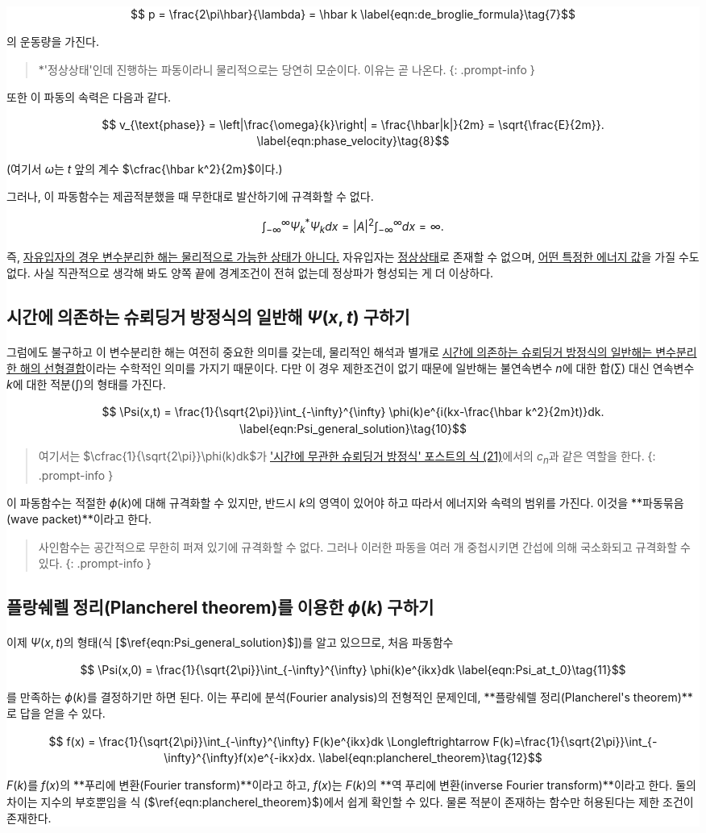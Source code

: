 $$ p = \frac{2\pi\hbar}{\lambda} = \hbar k \label{eqn:de_broglie_formula}\tag{7}$$

의 운동량을 가진다.

> *'정상상태'인데 진행하는 파동이라니 물리적으로는 당연히 모순이다. 이유는 곧 나온다.
{: .prompt-info }

또한 이 파동의 속력은 다음과 같다.

$$ v_{\text{phase}} = \left|\frac{\omega}{k}\right| = \frac{\hbar|k|}{2m} = \sqrt{\frac{E}{2m}}. \label{eqn:phase_velocity}\tag{8}$$

(여기서 $\omega$는 $t$ 앞의 계수 $\cfrac{\hbar k^2}{2m}$이다.)

그러나, 이 파동함수는 제곱적분했을 때 무한대로 발산하기에 규격화할 수 없다.

$$ \int_{-\infty}^{\infty}\Psi_k^*\Psi_k dx = |A|^2\int_{-\infty}^{\infty}dx = \infty. \tag{9}$$

즉, <u>자유입자의 경우 변수분리한 해는 물리적으로 가능한 상태가 아니다.</u> 자유입자는 [정상상태](/posts/time-independent-schrodinger-equation/#1-정상상태stationary-states이다)로 존재할 수 없으며, [어떤 특정한 에너지 값](/posts/time-independent-schrodinger-equation/#2-어떤-범위를-갖는-확률분포가-아닌-하나의-명확한-전체에너지-값-e를-갖는-상태이다)을 가질 수도 없다. 사실 직관적으로 생각해 봐도 양쪽 끝에 경계조건이 전혀 없는데 정상파가 형성되는 게 더 이상하다.

## 시간에 의존하는 슈뢰딩거 방정식의 일반해 $\Psi(x,t)$ 구하기
그럼에도 불구하고 이 변수분리한 해는 여전히 중요한 의미를 갖는데, 물리적인 해석과 별개로 [시간에 의존하는 슈뢰딩거 방정식의 일반해는 변수분리한 해의 선형결합](/posts/time-independent-schrodinger-equation/#3-시간에-의존하는-슈뢰딩거-방정식의-일반해는-변수분리한-해의-선형결합이다)이라는 수학적인 의미를 가지기 때문이다. 다만 이 경우 제한조건이 없기 때문에 일반해는 불연속변수 $n$에 대한 합($\sum$) 대신 연속변수 $k$에 대한 적분($\int$)의 형태를 가진다.

$$ \Psi(x,t) = \frac{1}{\sqrt{2\pi}}\int_{-\infty}^{\infty} \phi(k)e^{i(kx-\frac{\hbar k^2}{2m}t)}dk. \label{eqn:Psi_general_solution}\tag{10}$$

> 여기서는 $\cfrac{1}{\sqrt{2\pi}}\phi(k)dk$가 ['시간에 무관한 슈뢰딩거 방정식' 포스트의 식 (21)](/posts/time-independent-schrodinger-equation/#3-시간에-의존하는-슈뢰딩거-방정식의-일반해는-변수분리한-해의-선형결합이다)에서의 $c_n$과 같은 역할을 한다.
{: .prompt-info }

이 파동함수는 적절한 $\phi(k)$에 대해 규격화할 수 있지만, 반드시 $k$의 영역이 있어야 하고 따라서 에너지와 속력의 범위를 가진다. 이것을 **파동묶음(wave packet)**이라고 한다.

> 사인함수는 공간적으로 무한히 퍼져 있기에 규격화할 수 없다. 그러나 이러한 파동을 여러 개 중첩시키면 간섭에 의해 국소화되고 규격화할 수 있다.
{: .prompt-info }

## 플랑쉐렐 정리(Plancherel theorem)를 이용한 $\phi(k)$ 구하기

이제 $\Psi(x,t)$의 형태(식 [$\ref{eqn:Psi_general_solution}$])를 알고 있으므로, 처음 파동함수

$$ \Psi(x,0) = \frac{1}{\sqrt{2\pi}}\int_{-\infty}^{\infty} \phi(k)e^{ikx}dk \label{eqn:Psi_at_t_0}\tag{11}$$

를 만족하는 $\phi(k)$를 결정하기만 하면 된다. 이는 푸리에 분석(Fourier analysis)의 전형적인 문제인데, **플랑쉐렐 정리(Plancherel's theorem)**로 답을 얻을 수 있다.

$$ f(x) = \frac{1}{\sqrt{2\pi}}\int_{-\infty}^{\infty} F(k)e^{ikx}dk \Longleftrightarrow F(k)=\frac{1}{\sqrt{2\pi}}\int_{-\infty}^{\infty}f(x)e^{-ikx}dx. \label{eqn:plancherel_theorem}\tag{12}$$

$F(k)$를 $f(x)$의 **푸리에 변환(Fourier transform)**이라고 하고, $f(x)$는 $F(k)$의 **역 푸리에 변환(inverse Fourier transform)**이라고 한다. 둘의 차이는 지수의 부호뿐임을 식 ($\ref{eqn:plancherel_theorem}$)에서 쉽게 확인할 수 있다. 물론 적분이 존재하는 함수만 허용된다는 제한 조건이 존재한다.

